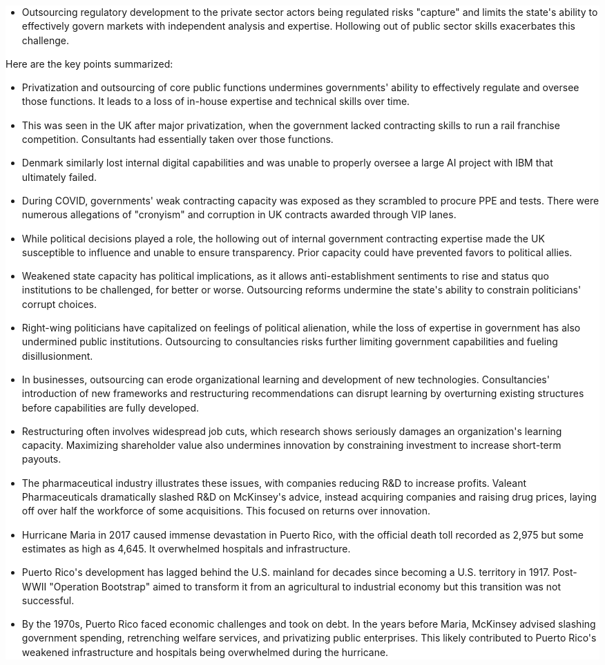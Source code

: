 - Outsourcing regulatory development to the private sector actors being regulated risks "capture" and limits the state's ability to effectively govern markets with independent analysis and expertise. Hollowing out of public sector skills exacerbates this challenge.

 Here are the key points summarized:

- Privatization and outsourcing of core public functions undermines governments' ability to effectively regulate and oversee those functions. It leads to a loss of in-house expertise and technical skills over time. 

- This was seen in the UK after major privatization, when the government lacked contracting skills to run a rail franchise competition. Consultants had essentially taken over those functions. 

- Denmark similarly lost internal digital capabilities and was unable to properly oversee a large AI project with IBM that ultimately failed. 

- During COVID, governments' weak contracting capacity was exposed as they scrambled to procure PPE and tests. There were numerous allegations of "cronyism" and corruption in UK contracts awarded through VIP lanes. 

- While political decisions played a role, the hollowing out of internal government contracting expertise made the UK susceptible to influence and unable to ensure transparency. Prior capacity could have prevented favors to political allies. 

- Weakened state capacity has political implications, as it allows anti-establishment sentiments to rise and status quo institutions to be challenged, for better or worse. Outsourcing reforms undermine the state's ability to constrain politicians' corrupt choices.

 

- Right-wing politicians have capitalized on feelings of political alienation, while the loss of expertise in government has also undermined public institutions. Outsourcing to consultancies risks further limiting government capabilities and fueling disillusionment. 

- In businesses, outsourcing can erode organizational learning and development of new technologies. Consultancies' introduction of new frameworks and restructuring recommendations can disrupt learning by overturning existing structures before capabilities are fully developed. 

- Restructuring often involves widespread job cuts, which research shows seriously damages an organization's learning capacity. Maximizing shareholder value also undermines innovation by constraining investment to increase short-term payouts. 

- The pharmaceutical industry illustrates these issues, with companies reducing R&D to increase profits. Valeant Pharmaceuticals dramatically slashed R&D on McKinsey's advice, instead acquiring companies and raising drug prices, laying off over half the workforce of some acquisitions. This focused on returns over innovation.

 

- Hurricane Maria in 2017 caused immense devastation in Puerto Rico, with the official death toll recorded as 2,975 but some estimates as high as 4,645. It overwhelmed hospitals and infrastructure. 

- Puerto Rico's development has lagged behind the U.S. mainland for decades since becoming a U.S. territory in 1917. Post-WWII "Operation Bootstrap" aimed to transform it from an agricultural to industrial economy but this transition was not successful. 

- By the 1970s, Puerto Rico faced economic challenges and took on debt. In the years before Maria, McKinsey advised slashing government spending, retrenching welfare services, and privatizing public enterprises. This likely contributed to Puerto Rico's weakened infrastructure and hospitals being overwhelmed during the hurricane.

